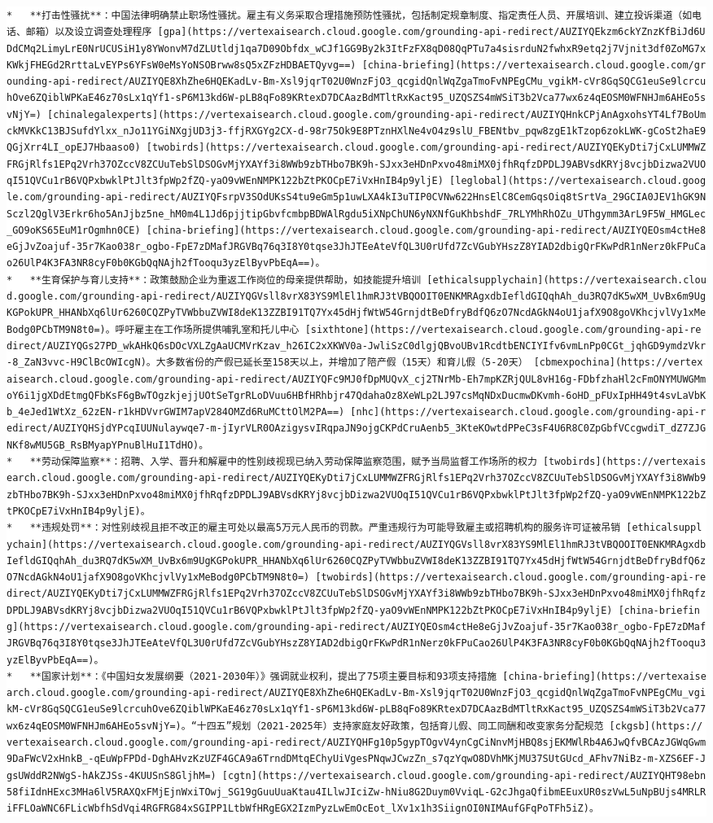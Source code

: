     *   **打击性骚扰**：中国法律明确禁止职场性骚扰。雇主有义务采取合理措施预防性骚扰，包括制定规章制度、指定责任人员、开展培训、建立投诉渠道（如电话、邮箱）以及设立调查处理程序 [gpa](https://vertexaisearch.cloud.google.com/grounding-api-redirect/AUZIYQEkzm6ckYZnzKfBiJd6UDdCMq2LimyLrE0NrUCUSiH1y8YWonvM7dZLUtldj1qa7D09Obfdx_wCJf1GG9By2k3ItFzFX8qD08QqPTu7a4sisrduN2fwhxR9etq2j7Vjnit3df0ZoMG7xKWkjFHEGd2RrttaLvEYPs6YFsW0eMsYoNSOBrww8sQ5xZFzHDBAETQyvg==) [china-briefing](https://vertexaisearch.cloud.google.com/grounding-api-redirect/AUZIYQE8XhZhe6HQEKadLv-Bm-Xsl9jqrT02U0WnzFjO3_qcgidQnlWqZgaTmoFvNPEgCMu_vgikM-cVr8GqSQCG1euSe9lcrcuhOve6ZQiblWPKaE46z70sLx1qYf1-sP6M13kd6W-pLB8qFo89KRtexD7DCAazBdMTltRxKact95_UZQSZS4mWSiT3b2Vca77wx6z4qEOSM0WFNHJm6AHEo5svNjY=) [chinalegalexperts](https://vertexaisearch.cloud.google.com/grounding-api-redirect/AUZIYQHnkCPjAnAgxohsYT4Lf7BoUmckMVKkC13BJSufdYlxx_nJo11YGiNXgjUD3j3-ffjRXGYg2CX-d-98r75Ok9E8PTznHXlNe4vO4z9slU_FBENtbv_pqw8zgE1kTzop6zokLWK-gCoSt2haE9QGjXrr4LI_opEJ7Hbaaso0) [twobirds](https://vertexaisearch.cloud.google.com/grounding-api-redirect/AUZIYQEKyDti7jCxLUMMWZFRGjRlfs1EPq2Vrh37OZccV8ZCUuTebSlDSOGvMjYXAYf3i8WWb9zbTHbo7BK9h-SJxx3eHDnPxvo48miMX0jfhRqfzDPDLJ9ABVsdKRYj8vcjbDizwa2VUOqI51QVCu1rB6VQPxbwklPtJlt3fpWp2fZQ-yaO9vWEnNMPK122bZtPKOCpE7iVxHnIB4p9yljE) [leglobal](https://vertexaisearch.cloud.google.com/grounding-api-redirect/AUZIYQFsrpV3SOdUKsS4tu9eGm5p1uwLXA4kI3uTIP0CVNw622HnsElC8CemGqsOiq8tSrtVa_29GCIA0JEV1hGK9NSczl2QglV3Erkr6ho5AnJjbz5ne_hM0m4L1Jd6pjjtipGbvfcmbpBDWAlRgdu5iXNpChUN6yNXNfGuKhbshdF_7RLYMhRhOZu_UThgymm3ArL9F5W_HMGLec_GO9oKS65EuM1rOgmhn0CE) [china-briefing](https://vertexaisearch.cloud.google.com/grounding-api-redirect/AUZIYQEOsm4ctHe8eGjJvZoajuf-35r7Kao038r_ogbo-FpE7zDMafJRGVBq76q3I8Y0tqse3JhJTEeAteVfQL3U0rUfd7ZcVGubYHszZ8YIAD2dbigQrFKwPdR1nNerz0kFPuCao26UlP4K3FA3NR8cyF0b0KGbQqNAjh2fTooqu3yzElByvPbEqA==)。
    *   **生育保护与育儿支持**：政策鼓励企业为重返工作岗位的母亲提供帮助，如技能提升培训 [ethicalsupplychain](https://vertexaisearch.cloud.google.com/grounding-api-redirect/AUZIYQGVsll8vrX83YS9MlEl1hmRJ3tVBQOOIT0ENKMRAgxdbIefldGIQqhAh_du3RQ7dK5wXM_UvBx6m9UgKGPokUPR_HHANbXq6lUr6260CQZPyTVWbbuZVWI8deK13ZZBI91TQ7Yx45dHjfWtW54GrnjdtBeDfryBdfQ6zO7NcdAGkN4oU1jafX9O8goVKhcjvlVy1xMeBodg0PCbTM9N8t0=)。呼吁雇主在工作场所提供哺乳室和托儿中心 [sixthtone](https://vertexaisearch.cloud.google.com/grounding-api-redirect/AUZIYQGs27PD_wkAHkQ6sDOcVXLZgAaUCMVrKzav_h26IC2xXKWV0a-JwliSzC0dlgjQBvoUBv1RcdtbENCIYIfv6vmLnPp0CGt_jqhGD9ymdzVkr-8_ZaN3vvc-H9ClBcOWIcgN)。大多数省份的产假已延长至158天以上，并增加了陪产假（15天）和育儿假（5-20天） [cbmexpochina](https://vertexaisearch.cloud.google.com/grounding-api-redirect/AUZIYQFc9MJ0fDpMUQvX_cj2TNrMb-Eh7mpKZRjQUL8vH16g-FDbfzhaHl2cFmONYMUWGMmoY6i1jgXDdEtmgQFbKsF6gBwTOgzkjejjUOtSeTgrRLoDVuu6HBfHRhbjr47QdahaOz8XeWLp2LJ97csMqNDxDucmwDKvmh-6oHD_pFUxIpHH49t4svLaVbKb_4eJed1WtXz_62zEN-r1kHDVvrGWIM7apV284OMZd6RuMCttOlM2PA==) [nhc](https://vertexaisearch.cloud.google.com/grounding-api-redirect/AUZIYQHSjdYPcqIUUNulaywqe7-m-jIyrVLR0OAzigysvIRqpaJN9ojgCKPdCruAenb5_3KteKOwtdPPeC3sF4U6R8C0ZpGbfVCcgwdiT_dZ7ZJGNKf8wMU5GB_RsBMyapYPnuBlHuI1TdHO)。
    *   **劳动保障监察**：招聘、入学、晋升和解雇中的性别歧视现已纳入劳动保障监察范围，赋予当局监督工作场所的权力 [twobirds](https://vertexaisearch.cloud.google.com/grounding-api-redirect/AUZIYQEKyDti7jCxLUMMWZFRGjRlfs1EPq2Vrh37OZccV8ZCUuTebSlDSOGvMjYXAYf3i8WWb9zbTHbo7BK9h-SJxx3eHDnPxvo48miMX0jfhRqfzDPDLJ9ABVsdKRYj8vcjbDizwa2VUOqI51QVCu1rB6VQPxbwklPtJlt3fpWp2fZQ-yaO9vWEnNMPK122bZtPKOCpE7iVxHnIB4p9yljE)。
    *   **违规处罚**：对性别歧视且拒不改正的雇主可处以最高5万元人民币的罚款。严重违规行为可能导致雇主或招聘机构的服务许可证被吊销 [ethicalsupplychain](https://vertexaisearch.cloud.google.com/grounding-api-redirect/AUZIYQGVsll8vrX83YS9MlEl1hmRJ3tVBQOOIT0ENKMRAgxdbIefldGIQqhAh_du3RQ7dK5wXM_UvBx6m9UgKGPokUPR_HHANbXq6lUr6260CQZPyTVWbbuZVWI8deK13ZZBI91TQ7Yx45dHjfWtW54GrnjdtBeDfryBdfQ6zO7NcdAGkN4oU1jafX9O8goVKhcjvlVy1xMeBodg0PCbTM9N8t0=) [twobirds](https://vertexaisearch.cloud.google.com/grounding-api-redirect/AUZIYQEKyDti7jCxLUMMWZFRGjRlfs1EPq2Vrh37OZccV8ZCUuTebSlDSOGvMjYXAYf3i8WWb9zbTHbo7BK9h-SJxx3eHDnPxvo48miMX0jfhRqfzDPDLJ9ABVsdKRYj8vcjbDizwa2VUOqI51QVCu1rB6VQPxbwklPtJlt3fpWp2fZQ-yaO9vWEnNMPK122bZtPKOCpE7iVxHnIB4p9yljE) [china-briefing](https://vertexaisearch.cloud.google.com/grounding-api-redirect/AUZIYQEOsm4ctHe8eGjJvZoajuf-35r7Kao038r_ogbo-FpE7zDMafJRGVBq76q3I8Y0tqse3JhJTEeAteVfQL3U0rUfd7ZcVGubYHszZ8YIAD2dbigQrFKwPdR1nNerz0kFPuCao26UlP4K3FA3NR8cyF0b0KGbQqNAjh2fTooqu3yzElByvPbEqA==)。
    *   **国家计划**：《中国妇女发展纲要（2021-2030年）》强调就业权利，提出了75项主要目标和93项支持措施 [china-briefing](https://vertexaisearch.cloud.google.com/grounding-api-redirect/AUZIYQE8XhZhe6HQEKadLv-Bm-Xsl9jqrT02U0WnzFjO3_qcgidQnlWqZgaTmoFvNPEgCMu_vgikM-cVr8GqSQCG1euSe9lcrcuhOve6ZQiblWPKaE46z70sLx1qYf1-sP6M13kd6W-pLB8qFo89KRtexD7DCAazBdMTltRxKact95_UZQSZS4mWSiT3b2Vca77wx6z4qEOSM0WFNHJm6AHEo5svNjY=)。“十四五”规划（2021-2025年）支持家庭友好政策，包括育儿假、同工同酬和改变家务分配规范 [ckgsb](https://vertexaisearch.cloud.google.com/grounding-api-redirect/AUZIYQHFg10p5gypTOgvV4ynCgCiNnvMjHBQ8sjEKMWlRb4A6JwQfvBCAzJGWqGwm9DaFWcV2xHnkB_-qEuWpFPDd-DghAHvzKzUZF4GCA9a6TrndDMtqEChyUiVgesPNqwJCwzZn_s7qzYqwO8DVhMKjMU37SUtGUcd_AFhv7NiBz-m-XZS6EF-JgsUWddR2NWgS-hAkZJSs-4KUUSnS8GljhM=) [cgtn](https://vertexaisearch.cloud.google.com/grounding-api-redirect/AUZIYQHT98ebn58fiIdnHExc3MHa6lV5RAXQxFMjEjnWxiTOwj_SG19gGuuUuaKtau4ILlwJIciZw-hNiu8G2Duym0VviqL-G2cJhgaQfibmEEuxUR0szVwL5uNpBUjs4MRLRiFFLOaWNC6FLicWbfhSdVqi4RGFRG84xSGIPP1LtbWfHRgEGX2IzmPyzLwEmOcEot_lXv1x1h3SiignOI0NIMAufGFqPoTFh5iZ)。
